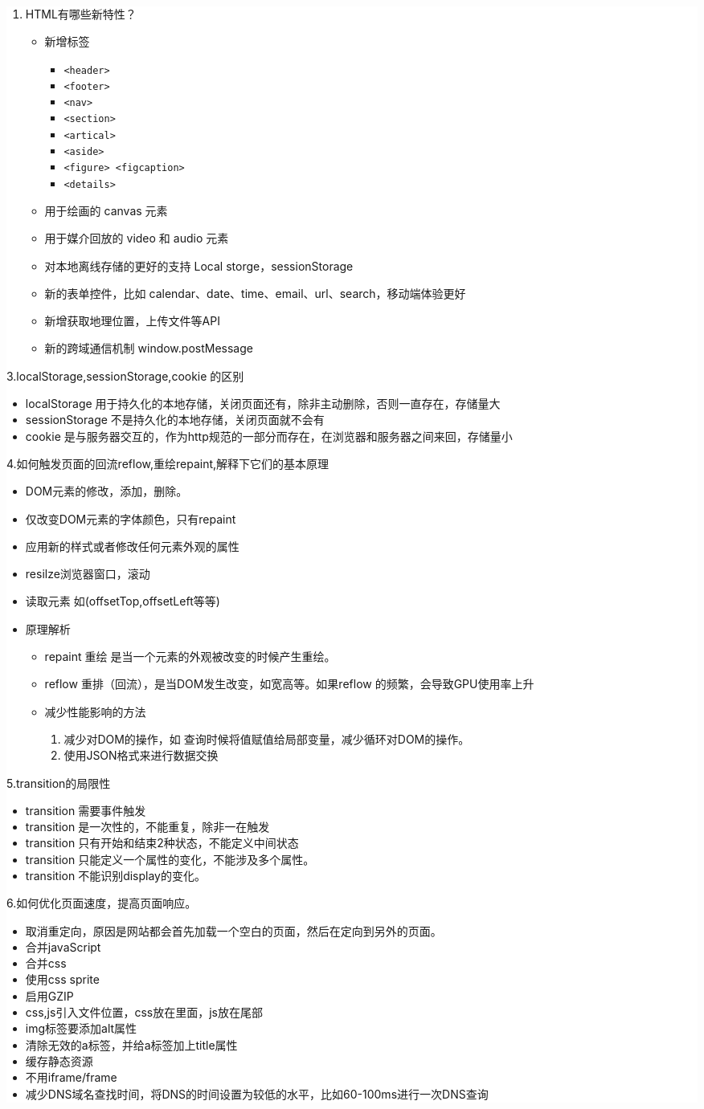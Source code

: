 1. HTML有哪些新特性？
    * 新增标签
        * `<header>`
        * `<footer>`
        * `<nav>`
        * `<section>`
        * `<artical>`
        * `<aside>`
        * `<figure> <figcaption>`
        * `<details>`
  
    * 用于绘画的 canvas 元素
    * 用于媒介回放的 video 和 audio 元素
    * 对本地离线存储的更好的支持 Local storge，sessionStorage
    * 新的表单控件，比如 calendar、date、time、email、url、search，移动端体验更好
    * 新增获取地理位置，上传文件等API
    * 新的跨域通信机制 window.postMessage

3.localStorage,sessionStorage,cookie 的区别

* localStorage 用于持久化的本地存储，关闭页面还有，除非主动删除，否则一直存在，存储量大
* sessionStorage 不是持久化的本地存储，关闭页面就不会有
* cookie 是与服务器交互的，作为http规范的一部分而存在，在浏览器和服务器之间来回，存储量小

4.如何触发页面的回流reflow,重绘repaint,解释下它们的基本原理

* DOM元素的修改，添加，删除。
* 仅改变DOM元素的字体颜色，只有repaint
* 应用新的样式或者修改任何元素外观的属性
* resilze浏览器窗口，滚动
* 读取元素 如(offsetTop,offsetLeft等等)
* 原理解析


    * repaint 重绘 是当一个元素的外观被改变的时候产生重绘。
    * reflow 重排（回流），是当DOM发生改变，如宽高等。如果reflow 的频繁，会导致GPU使用率上升
    * 减少性能影响的方法


        1. 减少对DOM的操作，如 查询时候将值赋值给局部变量，减少循环对DOM的操作。
        1. 使用JSON格式来进行数据交换

5.transition的局限性

* transition 需要事件触发
* transition 是一次性的，不能重复，除非一在触发
* transition 只有开始和结束2种状态，不能定义中间状态
* transition 只能定义一个属性的变化，不能涉及多个属性。
* transition 不能识别display的变化。

6.如何优化页面速度，提高页面响应。

* 取消重定向，原因是网站都会首先加载一个空白的页面，然后在定向到另外的页面。
* 合并javaScript
* 合并css
* 使用css sprite
* 启用GZIP
* css,js引入文件位置，css放在<head>里面，js放在尾部
* img标签要添加alt属性
* 清除无效的a标签，并给a标签加上title属性
* 缓存静态资源
* 不用iframe/frame
* 减少DNS域名查找时间，将DNS的时间设置为较低的水平，比如60-100ms进行一次DNS查询
